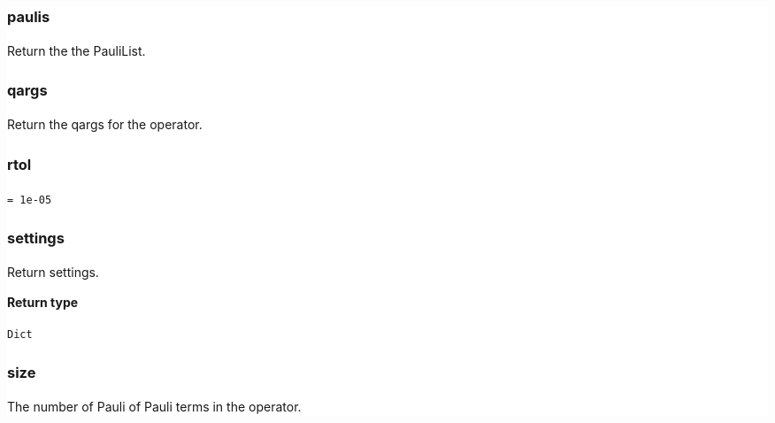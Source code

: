 ### paulis

Return the the PauliList.

<span id="qiskit.quantum_info.SparsePauliOp.qargs" />

### qargs

Return the qargs for the operator.

<span id="qiskit.quantum_info.SparsePauliOp.rtol" />

### rtol

`= 1e-05`

<span id="qiskit.quantum_info.SparsePauliOp.settings" />

### settings

Return settings.

**Return type**

`Dict`

<span id="qiskit.quantum_info.SparsePauliOp.size" />

### size

The number of Pauli of Pauli terms in the operator.

